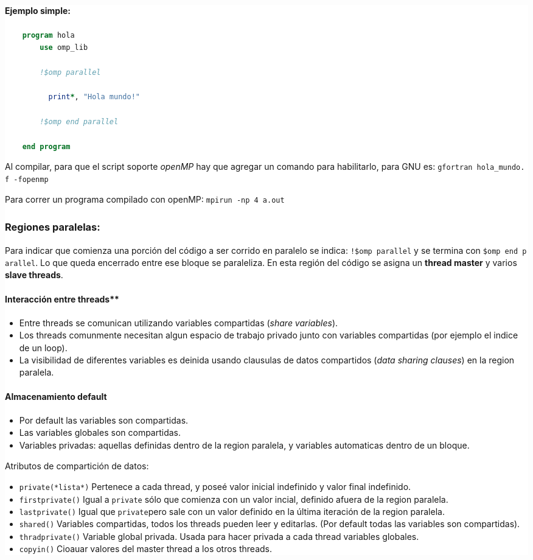 


#### Ejemplo simple:

```fortran
    program hola
        use omp_lib    
  
        !$omp parallel

          print*, "Hola mundo!"

        !$omp end parallel

    end program
```

Al compilar, para que el script soporte *openMP* hay que agregar un comando para habilitarlo, para GNU es: ` gfortran hola_mundo.f -fopenmp `

Para correr un programa compilado con openMP: ` mpirun -np 4 a.out `


### Regiones paralelas:

Para indicar que comienza una porción del código a ser corrido en paralelo se indica: `!$omp parallel` y se termina con `$omp end parallel`. Lo que queda encerrado entre ese bloque se paraleliza. En esta región del código se asigna un **thread master** y varios **slave threads**. 

#### Interacción entre threads**

  + Entre threads se comunican utilizando variables compartidas (*share variables*). 
  + Los threads comunmente necesitan algun espacio de trabajo privado junto con variables compartidas (por ejemplo el indice de un loop).
  + La visibilidad de diferentes variables es deinida usando clausulas de datos compartidos (*data sharing clauses*) en la region paralela.

#### Almacenamiento default
  + Por default las variables son compartidas.
  + Las variables globales son compartidas.
  + Variables privadas: aquellas definidas dentro de la region paralela, y variables automaticas dentro de un bloque.

Atributos de compartición de datos:
   + `private(*lista*)` Pertenece a cada thread, y poseé valor inicial indefinido y valor final indefinido.
   + `firstprivate()` Igual a `private` sólo que comienza con un valor incial, definido afuera de la region paralela.
   + `lastprivate()` Igual que `private`pero sale con un valor definido en la última iteración de la region paralela.
   + `shared()` Variables compartidas, todos los threads pueden leer y editarlas. (Por default todas las variables son compartidas).
   + `thradprivate()` Variable global privada. Usada para hacer privada a cada thread variables globales.
   + `copyin()` Cioauar valores del master thread a los otros threads.
